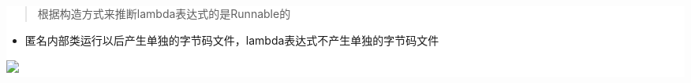 >根据构造方式来推断lambda表达式的是Runnable的




- 匿名内部类运行以后产生单独的字节码文件，lambda表达式不产生单独的字节码文件

![](https://gitee.com/javaTesteru/picgo/raw/master/images/testeru/javaee-module/keywords/202203041133501.png)